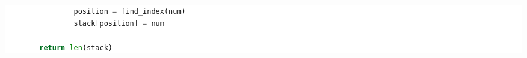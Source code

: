 ```python 二分查找
                position = find_index(num)
                stack[position] = num

        return len(stack)
```